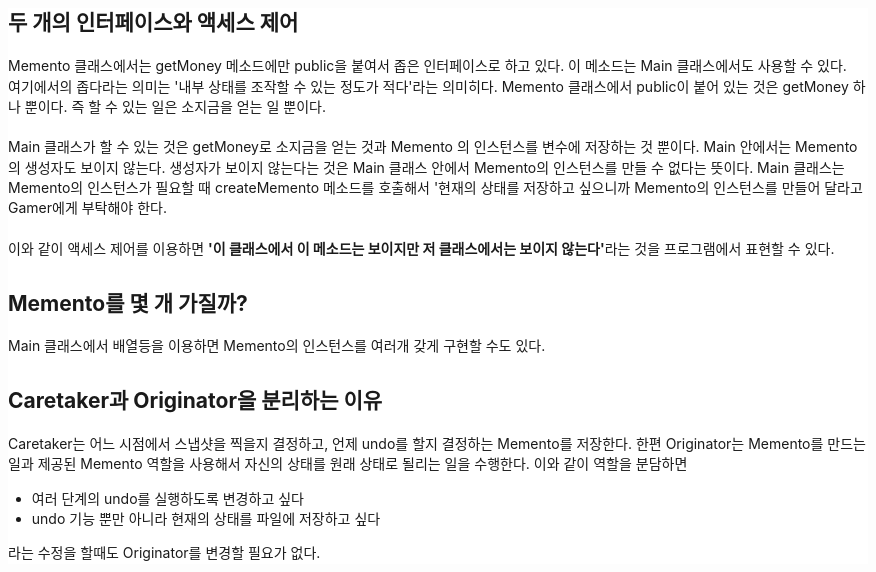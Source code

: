 ## 두 개의 인터페이스와 액세스 제어
Memento 클래스에서는 getMoney 메소드에만 public을 붙여서 좁은 인터페이스로 하고 있다. 이 메소드는 Main 클래스에서도 사용할 수 있다.  
여기에서의 좁다라는 의미는 '내부 상태를 조작할 수 있는 정도가 적다'라는 의미히다. Memento 클래스에서 public이 붙어 있는 것은 getMoney 하나 뿐이다. 즉 할 수 있는 일은 소지금을 얻는 일 뿐이다.  
<br>
Main 클래스가 할 수 있는 것은 getMoney로 소지금을 얻는 것과 Memento 의 인스턴스를 변수에 저장하는 것 뿐이다. Main 안에서는 Memento의 생성자도 보이지 않는다. 생성자가 보이지 않는다는 것은 Main 클래스 안에서 Memento의 인스턴스를 만들 수 없다는 뜻이다. Main 클래스는 Memento의 인스턴스가 필요할 때 createMemento 메소드를 호출해서 '현재의 상태를 저장하고 싶으니까 Memento의 인스턴스를 만들어 달라고 Gamer에게 부탁해야 한다.  
<br>
이와 같이 액세스 제어를 이용하면 <b>'이 클래스에서 이 메소드는 보이지만 저 클래스에서는 보이지 않는다'</b>라는 것을 프로그램에서 표현할 수 있다.

## Memento를 몇 개 가질까?
Main 클래스에서 배열등을 이용하면 Memento의 인스턴스를 여러개 갖게 구현할 수도 있다.

## Caretaker과 Originator을 분리하는 이유
Caretaker는 어느 시점에서 스냅샷을 찍을지 결정하고, 언제 undo를 할지 결정하는 Memento를 저장한다. 한편 Originator는 Memento를 만드는 일과 제공된 Memento 역할을 사용해서 자신의 상태를 원래 상태로 될리는 일을 수행한다. 이와 같이 역할을 분담하면

- 여러 단계의 undo를 실행하도록 변경하고 싶다
- undo 기능 뿐만 아니라 현재의 상태를 파일에 저장하고 싶다

라는 수정을 할때도 Originator를 변경할 필요가 없다. 





























